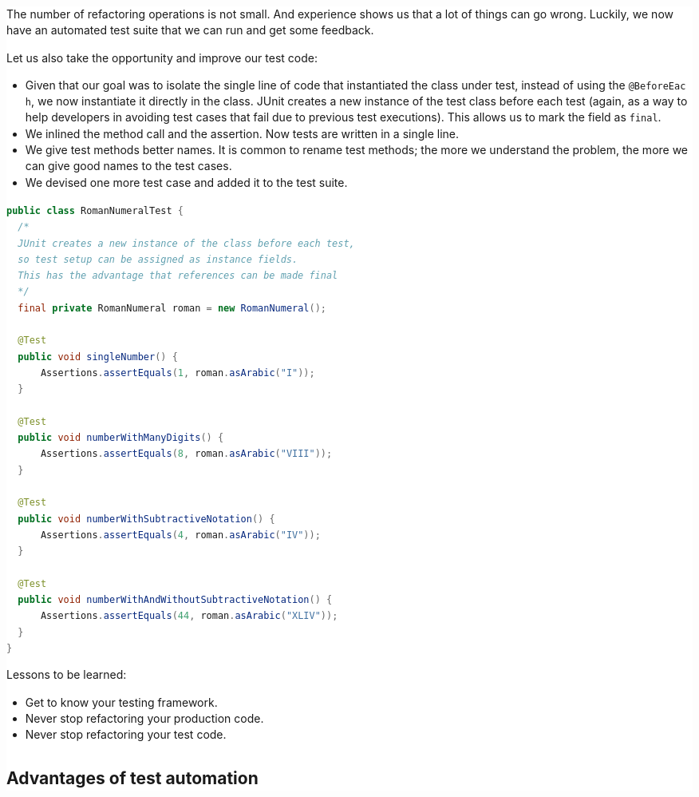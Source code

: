 The number of refactoring operations is not small. And experience shows us that a lot
of things can go wrong. Luckily, we now have an automated test suite that we can run and
get some feedback.

Let us also take the opportunity and improve our test code:

* Given that our goal was to isolate the single line of code that instantiated the class under test, instead of using the `@BeforeEach`, we now instantiate it directly in the class. JUnit creates a new instance of the test class before each test (again, as a way to help developers in avoiding test cases that fail due to previous test executions). This allows us to mark the field as `final`.
* We inlined the method call and the assertion. Now tests are written in a single line.
* We give test methods better names. It is common to rename test methods; the more we understand the problem, the more we can give good names to the test cases.
* We devised one more test case and added it to the test suite.

```java
public class RomanNumeralTest {
  /*
  JUnit creates a new instance of the class before each test,
  so test setup can be assigned as instance fields.
  This has the advantage that references can be made final
  */
  final private RomanNumeral roman = new RomanNumeral();

  @Test
  public void singleNumber() {
      Assertions.assertEquals(1, roman.asArabic("I"));
  }

  @Test
  public void numberWithManyDigits() {
      Assertions.assertEquals(8, roman.asArabic("VIII"));
  }

  @Test
  public void numberWithSubtractiveNotation() {
      Assertions.assertEquals(4, roman.asArabic("IV"));
  }

  @Test
  public void numberWithAndWithoutSubtractiveNotation() {
      Assertions.assertEquals(44, roman.asArabic("XLIV"));
  }
}

```

Lessons to be learned: 

* Get to know your testing framework. 
* Never stop refactoring your production code.
* Never stop refactoring your test code.

## Advantages of test automation

